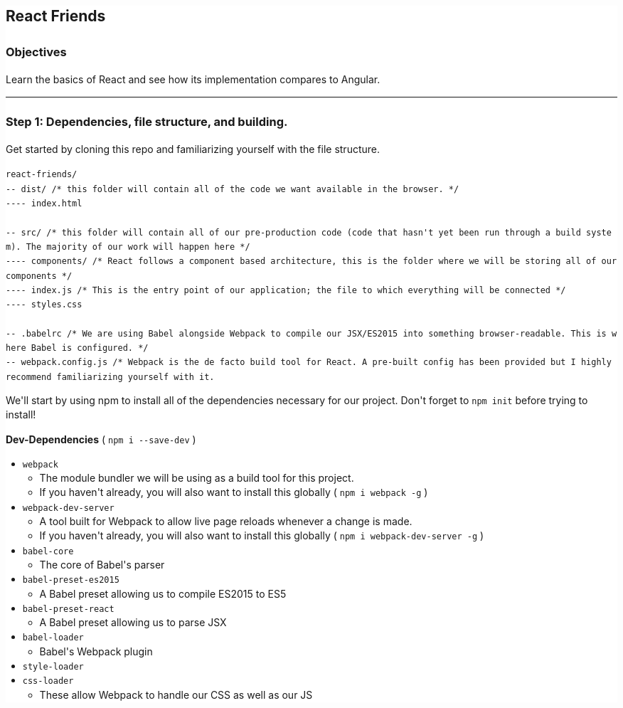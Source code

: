 ## React Friends

### Objectives
Learn the basics of React and see how its implementation compares to Angular.

___

### Step 1: Dependencies, file structure, and building.

Get started by cloning this repo and familiarizing yourself with the file structure.

```
react-friends/
-- dist/ /* this folder will contain all of the code we want available in the browser. */
---- index.html

-- src/ /* this folder will contain all of our pre-production code (code that hasn't yet been run through a build system). The majority of our work will happen here */
---- components/ /* React follows a component based architecture, this is the folder where we will be storing all of our components */
---- index.js /* This is the entry point of our application; the file to which everything will be connected */
---- styles.css

-- .babelrc /* We are using Babel alongside Webpack to compile our JSX/ES2015 into something browser-readable. This is where Babel is configured. */
-- webpack.config.js /* Webpack is the de facto build tool for React. A pre-built config has been provided but I highly recommend familiarizing yourself with it.
```

We'll start by using npm to install all of the dependencies necessary for our project. Don't forget to `npm init` before trying to install!

**Dev-Dependencies** ( `npm i --save-dev` )

* `webpack`
    * The module bundler we will be using as a build tool for this project.
    * If you haven't already, you will also want to install this globally ( `npm i webpack -g` )
* `webpack-dev-server`
    * A tool built for Webpack to allow live page reloads whenever a change is made.
    * If you haven't already, you will also want to install this globally ( `npm i webpack-dev-server -g` )
* `babel-core`
    * The core of Babel's parser
* `babel-preset-es2015`
    * A Babel preset allowing us to compile ES2015 to ES5
* `babel-preset-react`
    * A Babel preset allowing us to parse JSX
* `babel-loader`
    * Babel's Webpack plugin
* `style-loader`
* `css-loader`
    * These allow Webpack to handle our CSS as well as our JS
